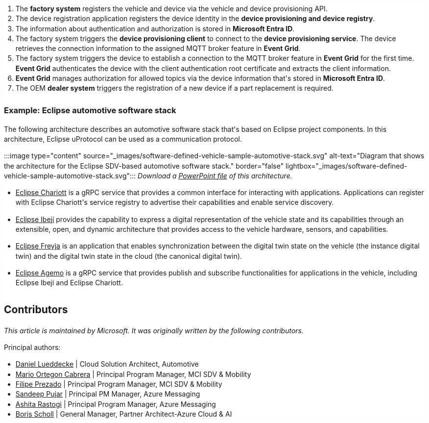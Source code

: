 1. The **factory system** registers the vehicle and device via the vehicle and device provisioning API.
1. The device registration application registers the device identity in the **device provisioning and device registry**.
1. The information about authentication and authorization is stored in **Microsoft Entra ID**.
1. The factory system triggers the **device provisioning client** to connect to the **device provisioning service**. The device retrieves the connection information to the assigned MQTT broker feature in **Event Grid**.
1. The factory system triggers the device to establish a connection to the MQTT broker feature in **Event Grid** for the first time. **Event Grid** authenticates the device with the client authentication root certificate and extracts the client information.
1. **Event Grid** manages authorization for allowed topics via the device information that's stored in **Microsoft Entra ID**.
1. The OEM **dealer system** triggers the registration of a new device if a part replacement is required.

### Example: Eclipse automotive software stack

The following architecture describes an automotive software stack that's based on Eclipse project components. In this architecture, Eclipse uProtocol can be used as a communication protocol.

:::image type="content" source="_images/software-defined-vehicle-sample-automotive-stack.svg" alt-text="Diagram that shows the architecture for the Eclipse SDV-based automotive software stack." border="false" lightbox="_images/software-defined-vehicle-sample-automotive-stack.svg":::
*Download a [PowerPoint file](https://arch-center.azureedge.net/software-defined-vehicle.pptx) of this architecture.*

* [Eclipse Chariott](https://projects.eclipse.org/projects/automotive.chariott) is a gRPC service that provides a common interface for interacting with applications. Applications can register with Eclipse Chariott's service registry to advertise their capabilities and enable service discovery.

* [Eclipse Ibeji](https://projects.eclipse.org/projects/automotive.ibeji) provides the capability to express a digital representation of the vehicle state and its capabilities through an extensible, open, and dynamic architecture that provides access to the vehicle hardware, sensors, and capabilities.
* [Eclipse Freyja](https://github.com/eclipse-ibeji/freyja) is an application that enables synchronization between the digital twin state on the vehicle (the instance digital twin) and the digital twin state in the cloud (the canonical digital twin).
* [Eclipse Agemo](https://github.com/eclipse-chariott/Agemo) is a gRPC service that provides publish and subscribe functionalities for applications in the vehicle, including Eclipse Ibeji and Eclipse Chariott.

## Contributors

*This article is maintained by Microsoft. It was originally written by the following contributors.*

Principal authors:

* [Daniel Lueddecke](https://www.linkedin.com/in/daniellueddecke) | Cloud Solution Architect, Automotive
* [Mario Ortegon Cabrera](http://www.linkedin.com/in/marioortegon) | Principal Program Manager, MCI SDV & Mobility
* [Filipe Prezado](https://www.linkedin.com/in/filipe-prezado-9606bb14) | Principal Program Manager, MCI SDV & Mobility
* [Sandeep Pujar](https://www.linkedin.com/in/spujar) | Principal PM Manager, Azure Messaging
* [Ashita Rastogi](https://www.linkedin.com/in/ashitarastogi) | Principal Program Manager, Azure Messaging
* [Boris Scholl](https://www.linkedin.com/in/bscholl) | General Manager, Partner Architect-Azure Cloud & AI

